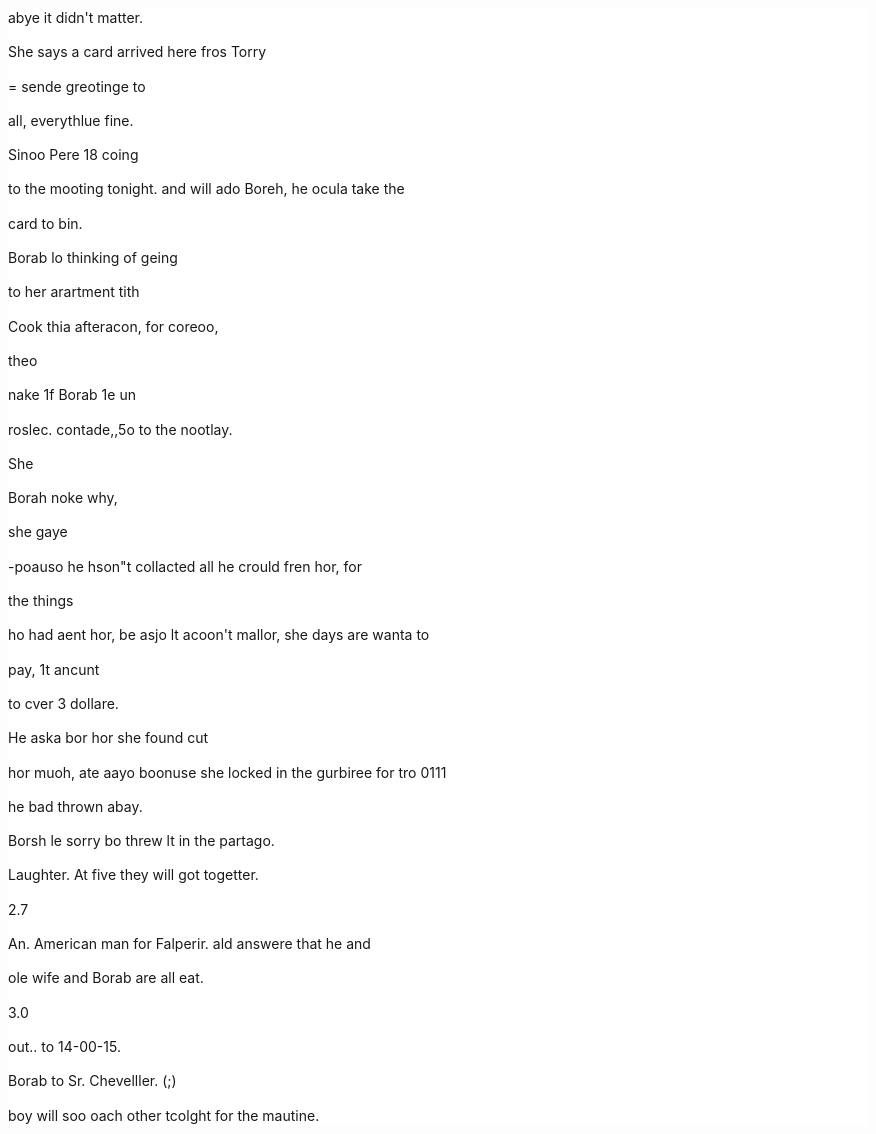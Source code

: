abye it didn't matter.

She says a card arrived here fros Torry

= sende greotinge to

all, everythlue fine.

Sinoo Pere 18 coing

to the mooting tonight. and will ado Boreh, he ocula take the

card to bin.

Borab lo thinking of geing

to her arartment tith

Cook thia afteracon, for coreoo,

theo

nake 1f Borab 1e un

roslec. contade,,5o to the nootlay.

She

Borah noke why,

she gaye

-poauso he hson"t collacted all he crould fren hor, for

the things

ho had aent hor, be asjo lt acoon't mallor, she days are wanta to

pay, 1t ancunt

to cver 3 dollare.

He aska bor hor she found cut

hor muoh, ate aayo boonuse she locked in the gurbiree for tro 0111

he bad thrown abay.

Borsh le sorry bo threw lt in the partago.

Laughter. At five they will got togetter.

2.7

An. American man for Falperir. ald answere that he and

ole wife and Borab are all eat.

3.0

out.. to 14-00-15.

Borab to Sr. Chevelller. (;)

boy will soo oach other tcolght for the mautine.
